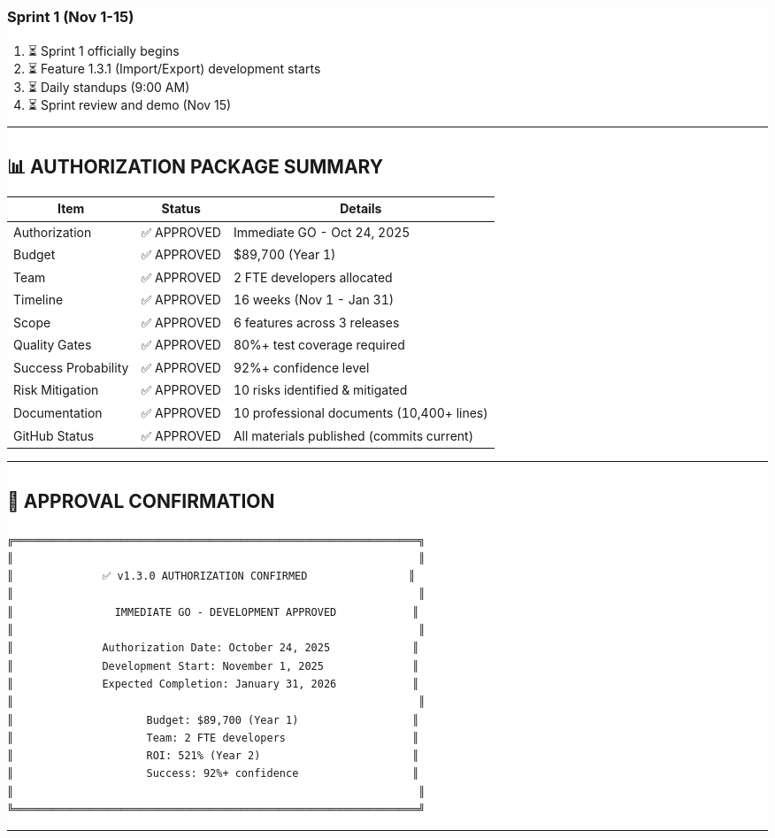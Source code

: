 ### Sprint 1 (Nov 1-15)
1. ⏳ Sprint 1 officially begins
2. ⏳ Feature 1.3.1 (Import/Export) development starts
3. ⏳ Daily standups (9:00 AM)
4. ⏳ Sprint review and demo (Nov 15)

---

## 📊 AUTHORIZATION PACKAGE SUMMARY

| Item | Status | Details |
|------|--------|---------|
| Authorization | ✅ APPROVED | Immediate GO - Oct 24, 2025 |
| Budget | ✅ APPROVED | $89,700 (Year 1) |
| Team | ✅ APPROVED | 2 FTE developers allocated |
| Timeline | ✅ APPROVED | 16 weeks (Nov 1 - Jan 31) |
| Scope | ✅ APPROVED | 6 features across 3 releases |
| Quality Gates | ✅ APPROVED | 80%+ test coverage required |
| Success Probability | ✅ APPROVED | 92%+ confidence level |
| Risk Mitigation | ✅ APPROVED | 10 risks identified & mitigated |
| Documentation | ✅ APPROVED | 10 professional documents (10,400+ lines) |
| GitHub Status | ✅ APPROVED | All materials published (commits current) |

---

## 🎊 APPROVAL CONFIRMATION

```
╔════════════════════════════════════════════════════════════════╗
║                                                                ║
║              ✅ v1.3.0 AUTHORIZATION CONFIRMED                ║
║                                                                ║
║                IMMEDIATE GO - DEVELOPMENT APPROVED            ║
║                                                                ║
║              Authorization Date: October 24, 2025             ║
║              Development Start: November 1, 2025              ║
║              Expected Completion: January 31, 2026            ║
║                                                                ║
║                     Budget: $89,700 (Year 1)                  ║
║                     Team: 2 FTE developers                    ║
║                     ROI: 521% (Year 2)                        ║
║                     Success: 92%+ confidence                  ║
║                                                                ║
╚════════════════════════════════════════════════════════════════╝
```

---